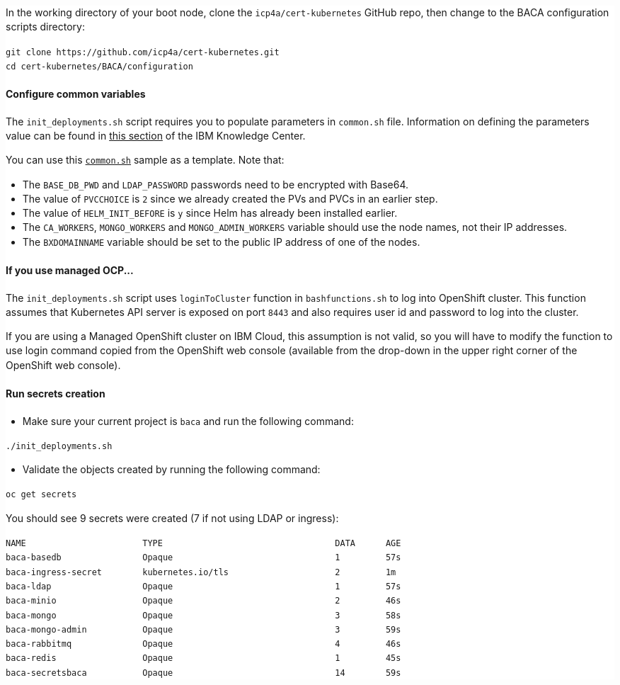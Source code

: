 In the working directory of your boot node, clone the `icp4a/cert-kubernetes` GitHub repo, then change to the BACA configuration scripts directory:

```
git clone https://github.com/icp4a/cert-kubernetes.git
cd cert-kubernetes/BACA/configuration
```

#### Configure common variables

The `init_deployments.sh` script requires you to populate parameters in `common.sh` file. 
Information on defining the parameters value can be found in [this section](https://www.ibm.com/support/knowledgecenter/SSYHZ8_19.0.x/com.ibm.dba.ref/topics/ref_baca_common_params.html) of the IBM Knowledge Center.

You can use this [`common.sh`](/assets/automation/baca/common.sh) sample as a template. Note that:

- The `BASE_DB_PWD` and `LDAP_PASSWORD` passwords need to be encrypted with Base64.
- The value of `PVCCHOICE` is `2` since we already created the PVs and PVCs in an earlier step.
- The value of `HELM_INIT_BEFORE` is `y` since Helm has already been installed earlier.
- The `CA_WORKERS`, `MONGO_WORKERS` and `MONGO_ADMIN_WORKERS` variable should use the node names, not their IP addresses.
- The `BXDOMAINNAME` variable should be set to the public IP address of one of the nodes.

#### If you use managed OCP...

The `init_deployments.sh` script uses `loginToCluster` function in `bashfunctions.sh` to log into OpenShift cluster. This function assumes that Kubernetes API server is exposed on port `8443` and also requires user id and password to log into the cluster.

If you are using a Managed OpenShift cluster on IBM Cloud, this assumption is not valid, so you will have to modify the function to use login command copied from the OpenShift web console (available from the drop-down in the upper right corner of the OpenShift web console).

#### Run secrets creation
- Make sure your current project is `baca` and run the following command:
```
./init_deployments.sh
````

- Validate the objects created by running the following command:
```
oc get secrets
```
You should see 9 secrets were created (7 if not using LDAP or ingress):
```
NAME                       TYPE                                  DATA      AGE
baca-basedb                Opaque                                1         57s
baca-ingress-secret        kubernetes.io/tls                     2         1m
baca-ldap                  Opaque                                1         57s
baca-minio                 Opaque                                2         46s
baca-mongo                 Opaque                                3         58s
baca-mongo-admin           Opaque                                3         59s
baca-rabbitmq              Opaque                                4         46s
baca-redis                 Opaque                                1         45s
baca-secretsbaca           Opaque                                14        59s
```
